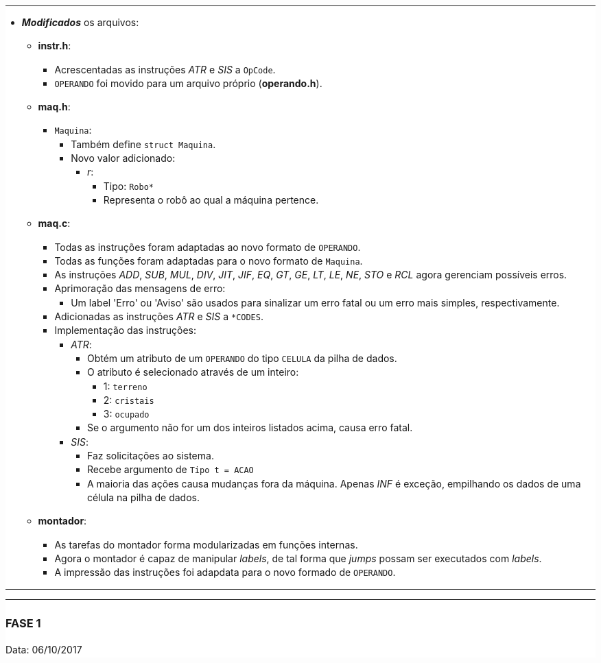 --------------------------------------------------------------------------------

- **_Modificados_** os arquivos:
    - **instr.h**:
        - Acrescentadas as instruções *ATR* e *SIS* a `OpCode`.
        - `OPERANDO` foi movido para um arquivo próprio (**operando.h**).

    - **maq.h**:
        - `Maquina`:
            - Também define `struct Maquina`.
            - Novo valor adicionado:
                - *r*:
                    - Tipo: `Robo*`
                    - Representa o robô ao qual a máquina pertence.
    - **maq.c**:
        - Todas as instruções foram adaptadas ao novo formato de `OPERANDO`.
        - Todas as funções foram adaptadas para o novo formato de `Maquina`.
        - As instruções *ADD*, *SUB*, *MUL*, *DIV*, *JIT*, *JIF*, *EQ*, *GT*,
        *GE*, *LT*, *LE*, *NE*, *STO* e *RCL* agora gerenciam possíveis erros.
        - Aprimoração das mensagens de erro:
            - Um label 'Erro' ou 'Aviso' são usados para sinalizar um erro
            fatal ou um erro mais simples, respectivamente.
        - Adicionadas as instruções *ATR* e *SIS* a `*CODES`.
        - Implementação das instruções:
            - *ATR*:
                - Obtém um atributo de um `OPERANDO` do tipo `CELULA` da pilha
                de dados.
                - O atributo é selecionado através de um inteiro:
                    - 1: `terreno`
                    - 2: `cristais`
                    - 3: `ocupado`
                - Se o argumento não for um dos inteiros listados acima, causa
                erro fatal.
            - *SIS*:
                - Faz solicitações ao sistema.
                - Recebe argumento de `Tipo t = ACAO`
                - A maioria das ações causa mudanças fora da máquina. Apenas
                *INF* é exceção, empilhando os dados de uma célula na pilha de
                dados.

    - **montador**:
        - As tarefas do montador forma modularizadas em funções internas.
        - Agora o montador é capaz de manipular *labels*, de tal forma que
        *jumps* possam ser executados com *labels*.
        - A impressão das instruções foi adapdata para o novo formado de
        `OPERANDO`.

********************************************************************************
********************************************************************************

### FASE 1
Data: 06/10/2017
